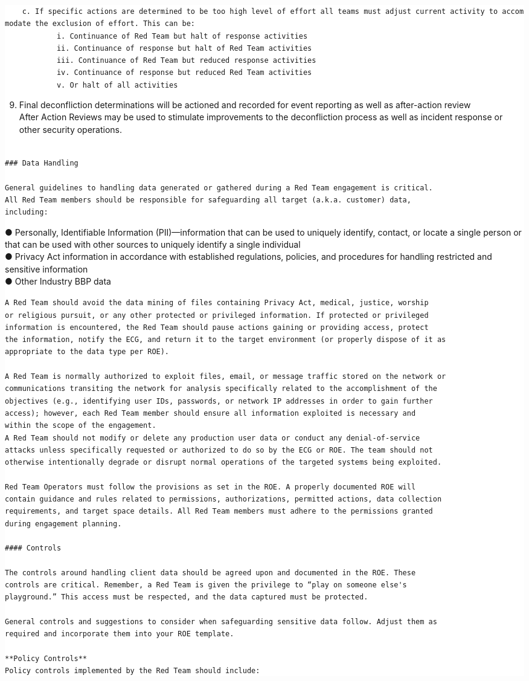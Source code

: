         c. If specific actions are determined to be too high level of effort all teams must adjust current activity to accommodate the exclusion of effort. This can be:  
                i. Continuance of Red Team but halt of response activities  
                ii. Continuance of response but halt of Red Team activities  
                iii. Continuance of Red Team but reduced response activities  
                iv. Continuance of response but reduced Red Team activities  
                v. Or halt of all activities  
9. Final deconfliction determinations will be actioned and recorded for event reporting as well as after-action review  
After Action Reviews may be used to stimulate improvements to the deconfliction process as well as
incident response or other security operations.
```

### Data Handling

General guidelines to handling data generated or gathered during a Red Team engagement is critical.
All Red Team members should be responsible for safeguarding all target (a.k.a. customer) data,
including:
```
● Personally, Identifiable Information (PII)—information that can be used to uniquely identify, contact, or locate a single person or that can be used with other sources to uniquely identify a single individual  
● Privacy Act information in accordance with established regulations, policies, and procedures for handling restricted and sensitive information  
● Other Industry BBP data
```
A Red Team should avoid the data mining of files containing Privacy Act, medical, justice, worship
or religious pursuit, or any other protected or privileged information. If protected or privileged
information is encountered, the Red Team should pause actions gaining or providing access, protect
the information, notify the ECG, and return it to the target environment (or properly dispose of it as
appropriate to the data type per ROE).

A Red Team is normally authorized to exploit files, email, or message traffic stored on the network or
communications transiting the network for analysis specifically related to the accomplishment of the
objectives (e.g., identifying user IDs, passwords, or network IP addresses in order to gain further
access); however, each Red Team member should ensure all information exploited is necessary and
within the scope of the engagement.
A Red Team should not modify or delete any production user data or conduct any denial-of-service
attacks unless specifically requested or authorized to do so by the ECG or ROE. The team should not
otherwise intentionally degrade or disrupt normal operations of the targeted systems being exploited.

Red Team Operators must follow the provisions as set in the ROE. A properly documented ROE will
contain guidance and rules related to permissions, authorizations, permitted actions, data collection
requirements, and target space details. All Red Team members must adhere to the permissions granted
during engagement planning.

#### Controls

The controls around handling client data should be agreed upon and documented in the ROE. These
controls are critical. Remember, a Red Team is given the privilege to “play on someone else's
playground.” This access must be respected, and the data captured must be protected.

General controls and suggestions to consider when safeguarding sensitive data follow. Adjust them as
required and incorporate them into your ROE template.

**Policy Controls**  
Policy controls implemented by the Red Team should include:  
```